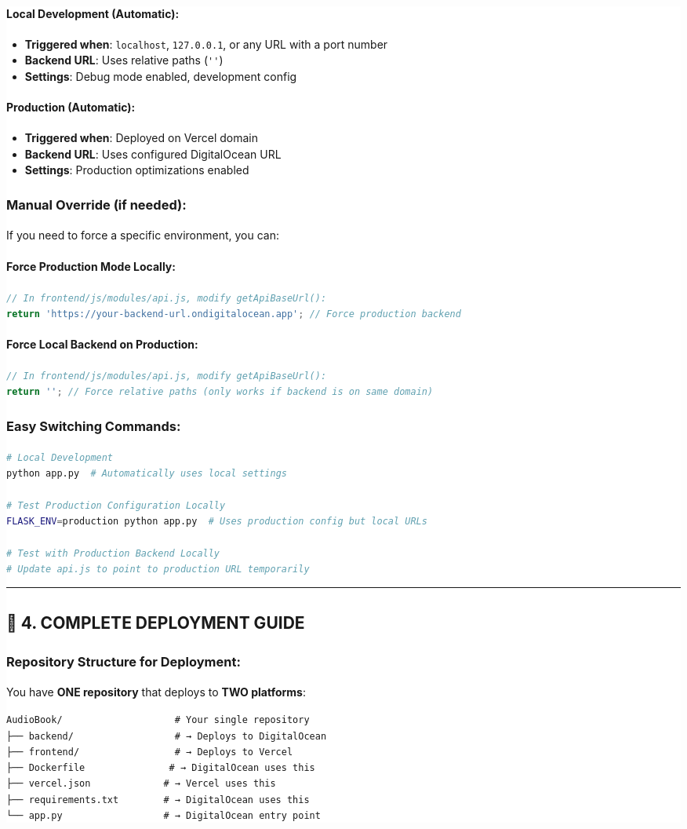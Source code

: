 #### **Local Development** (Automatic):
- **Triggered when**: `localhost`, `127.0.0.1`, or any URL with a port number
- **Backend URL**: Uses relative paths (`''`)
- **Settings**: Debug mode enabled, development config

#### **Production** (Automatic):
- **Triggered when**: Deployed on Vercel domain
- **Backend URL**: Uses configured DigitalOcean URL
- **Settings**: Production optimizations enabled

### **Manual Override (if needed):**

If you need to force a specific environment, you can:

#### **Force Production Mode Locally:**
```javascript
// In frontend/js/modules/api.js, modify getApiBaseUrl():
return 'https://your-backend-url.ondigitalocean.app'; // Force production backend
```

#### **Force Local Backend on Production:**
```javascript
// In frontend/js/modules/api.js, modify getApiBaseUrl():
return ''; // Force relative paths (only works if backend is on same domain)
```

### **Easy Switching Commands:**

```bash
# Local Development
python app.py  # Automatically uses local settings

# Test Production Configuration Locally
FLASK_ENV=production python app.py  # Uses production config but local URLs

# Test with Production Backend Locally
# Update api.js to point to production URL temporarily
```

---

## 🚀 **4. COMPLETE DEPLOYMENT GUIDE**

### **Repository Structure for Deployment:**

You have **ONE repository** that deploys to **TWO platforms**:

```
AudioBook/                    # Your single repository
├── backend/                  # → Deploys to DigitalOcean
├── frontend/                 # → Deploys to Vercel
├── Dockerfile               # → DigitalOcean uses this
├── vercel.json             # → Vercel uses this
├── requirements.txt        # → DigitalOcean uses this
└── app.py                  # → DigitalOcean entry point
```
